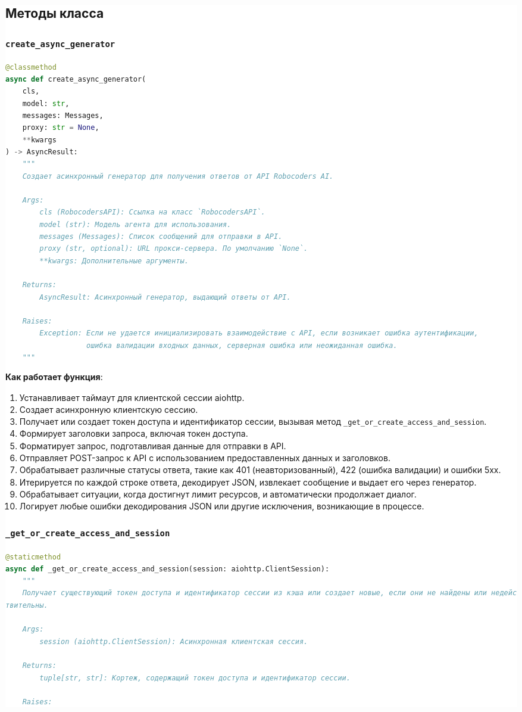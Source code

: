 ## Методы класса

### `create_async_generator`

```python
@classmethod
async def create_async_generator(
    cls,
    model: str,
    messages: Messages,
    proxy: str = None,
    **kwargs
) -> AsyncResult:
    """
    Создает асинхронный генератор для получения ответов от API Robocoders AI.

    Args:
        cls (RobocodersAPI): Ссылка на класс `RobocodersAPI`.
        model (str): Модель агента для использования.
        messages (Messages): Список сообщений для отправки в API.
        proxy (str, optional): URL прокси-сервера. По умолчанию `None`.
        **kwargs: Дополнительные аргументы.

    Returns:
        AsyncResult: Асинхронный генератор, выдающий ответы от API.

    Raises:
        Exception: Если не удается инициализировать взаимодействие с API, если возникает ошибка аутентификации,
                   ошибка валидации входных данных, серверная ошибка или неожиданная ошибка.
    """
```
**Как работает функция**:
1. Устанавливает таймаут для клиентской сессии aiohttp.
2. Создает асинхронную клиентскую сессию.
3. Получает или создает токен доступа и идентификатор сессии, вызывая метод `_get_or_create_access_and_session`.
4. Формирует заголовки запроса, включая токен доступа.
5. Форматирует запрос, подготавливая данные для отправки в API.
6. Отправляет POST-запрос к API с использованием предоставленных данных и заголовков.
7. Обрабатывает различные статусы ответа, такие как 401 (неавторизованный), 422 (ошибка валидации) и ошибки 5xx.
8. Итерируется по каждой строке ответа, декодирует JSON, извлекает сообщение и выдает его через генератор.
9. Обрабатывает ситуации, когда достигнут лимит ресурсов, и автоматически продолжает диалог.
10. Логирует любые ошибки декодирования JSON или другие исключения, возникающие в процессе.

### `_get_or_create_access_and_session`

```python
@staticmethod
async def _get_or_create_access_and_session(session: aiohttp.ClientSession):
    """
    Получает существующий токен доступа и идентификатор сессии из кэша или создает новые, если они не найдены или недействительны.

    Args:
        session (aiohttp.ClientSession): Асинхронная клиентская сессия.

    Returns:
        tuple[str, str]: Кортеж, содержащий токен доступа и идентификатор сессии.

    Raises:
```